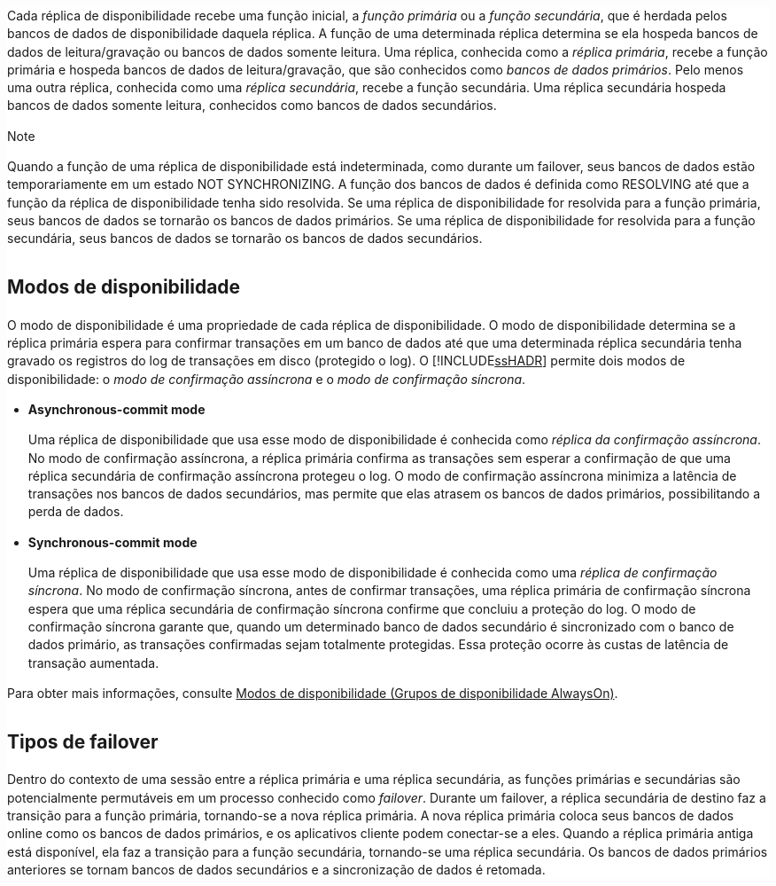  Cada réplica de disponibilidade recebe uma função inicial, a *função primária* ou a *função secundária*, que é herdada pelos bancos de dados de disponibilidade daquela réplica. A função de uma determinada réplica determina se ela hospeda bancos de dados de leitura/gravação ou bancos de dados somente leitura. Uma réplica, conhecida como a *réplica primária*, recebe a função primária e hospeda bancos de dados de leitura/gravação, que são conhecidos como *bancos de dados primários*. Pelo menos uma outra réplica, conhecida como uma *réplica secundária*, recebe a função secundária. Uma réplica secundária hospeda bancos de dados somente leitura, conhecidos como bancos de dados secundários.  
  
> [!NOTE]  
>  Quando a função de uma réplica de disponibilidade está indeterminada, como durante um failover, seus bancos de dados estão temporariamente em um estado NOT SYNCHRONIZING. A função dos bancos de dados é definida como RESOLVING até que a função da réplica de disponibilidade tenha sido resolvida. Se uma réplica de disponibilidade for resolvida para a função primária, seus bancos de dados se tornarão os bancos de dados primários. Se uma réplica de disponibilidade for resolvida para a função secundária, seus bancos de dados se tornarão os bancos de dados secundários.  
  
##  <a name="AvailabilityModes"></a> Modos de disponibilidade  
 O modo de disponibilidade é uma propriedade de cada réplica de disponibilidade. O modo de disponibilidade determina se a réplica primária espera para confirmar transações em um banco de dados até que uma determinada réplica secundária tenha gravado os registros do log de transações em disco (protegido o log). O [!INCLUDE[ssHADR](../../../includes/sshadr-md.md)] permite dois modos de disponibilidade: o *modo de confirmação assíncrona* e o *modo de confirmação síncrona*.  
  
-   **Asynchronous-commit mode**  
  
     Uma réplica de disponibilidade que usa esse modo de disponibilidade é conhecida como *réplica da confirmação assíncrona*. No modo de confirmação assíncrona, a réplica primária confirma as transações sem esperar a confirmação de que uma réplica secundária de confirmação assíncrona protegeu o log. O modo de confirmação assíncrona minimiza a latência de transações nos bancos de dados secundários, mas permite que elas atrasem os bancos de dados primários, possibilitando a perda de dados.  
  
-   **Synchronous-commit mode**  
  
     Uma réplica de disponibilidade que usa esse modo de disponibilidade é conhecida como uma *réplica de confirmação síncrona*. No modo de confirmação síncrona, antes de confirmar transações, uma réplica primária de confirmação síncrona espera que uma réplica secundária de confirmação síncrona confirme que concluiu a proteção do log. O modo de confirmação síncrona garante que, quando um determinado banco de dados secundário é sincronizado com o banco de dados primário, as transações confirmadas sejam totalmente protegidas. Essa proteção ocorre às custas de latência de transação aumentada.  
  
 Para obter mais informações, consulte [Modos de disponibilidade &#40;Grupos de disponibilidade AlwaysOn&#41;](../../../database-engine/availability-groups/windows/availability-modes-always-on-availability-groups.md).  
  
##  <a name="FormsOfFailover"></a> Tipos de failover  
 Dentro do contexto de uma sessão entre a réplica primária e uma réplica secundária, as funções primárias e secundárias são potencialmente permutáveis em um processo conhecido como *failover*. Durante um failover, a réplica secundária de destino faz a transição para a função primária, tornando-se a nova réplica primária. A nova réplica primária coloca seus bancos de dados online como os bancos de dados primários, e os aplicativos cliente podem conectar-se a eles. Quando a réplica primária antiga está disponível, ela faz a transição para a função secundária, tornando-se uma réplica secundária. Os bancos de dados primários anteriores se tornam bancos de dados secundários e a sincronização de dados é retomada.  
  